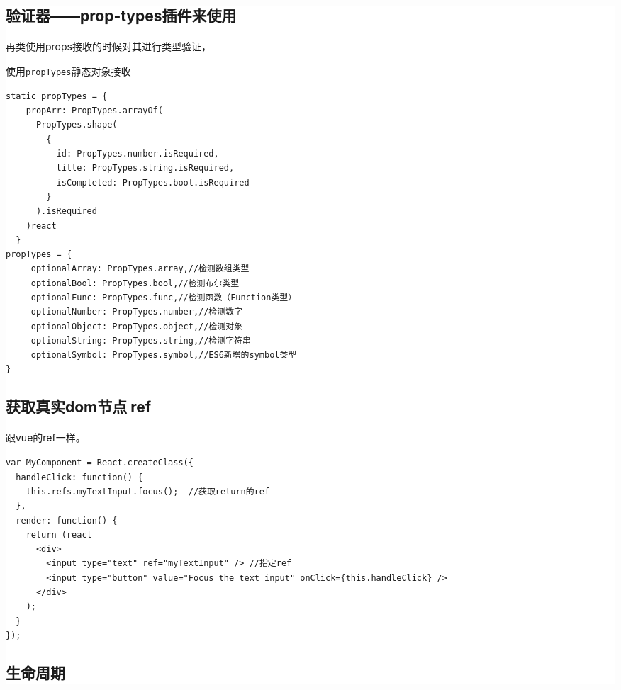 ## 验证器——prop-types插件来使用

再类使用props接收的时候对其进行类型验证，

使用`propTypes`静态对象接收

```react
static propTypes = {
    propArr: PropTypes.arrayOf(
      PropTypes.shape(
        {
          id: PropTypes.number.isRequired,
          title: PropTypes.string.isRequired,
          isCompleted: PropTypes.bool.isRequired
        }
      ).isRequired
    )react
  }
propTypes = {
     optionalArray: PropTypes.array,//检测数组类型
     optionalBool: PropTypes.bool,//检测布尔类型
     optionalFunc: PropTypes.func,//检测函数（Function类型）
     optionalNumber: PropTypes.number,//检测数字
     optionalObject: PropTypes.object,//检测对象
     optionalString: PropTypes.string,//检测字符串
     optionalSymbol: PropTypes.symbol,//ES6新增的symbol类型
}
```



## 获取真实dom节点 ref

跟vue的ref一样。

```react
var MyComponent = React.createClass({
  handleClick: function() {
    this.refs.myTextInput.focus();  //获取return的ref
  },
  render: function() {
    return (react
      <div>
        <input type="text" ref="myTextInput" /> //指定ref
        <input type="button" value="Focus the text input" onClick={this.handleClick} />
      </div>
    );
  }
});
```

## 生命周期
